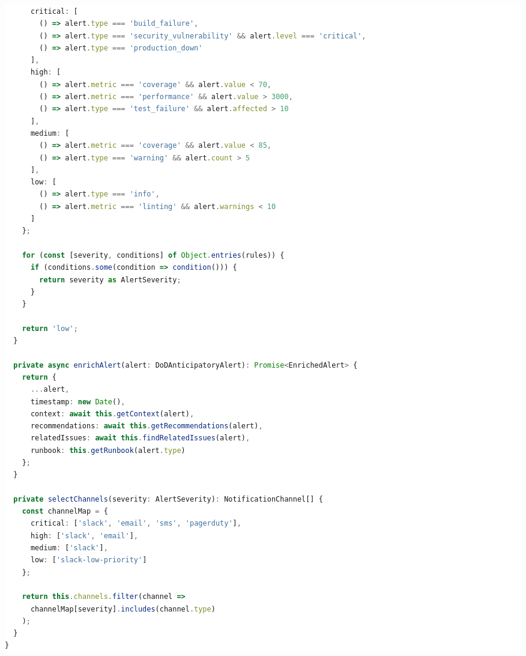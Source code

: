 ```typescript
      critical: [
        () => alert.type === 'build_failure',
        () => alert.type === 'security_vulnerability' && alert.level === 'critical',
        () => alert.type === 'production_down'
      ],
      high: [
        () => alert.metric === 'coverage' && alert.value < 70,
        () => alert.metric === 'performance' && alert.value > 3000,
        () => alert.type === 'test_failure' && alert.affected > 10
      ],
      medium: [
        () => alert.metric === 'coverage' && alert.value < 85,
        () => alert.type === 'warning' && alert.count > 5
      ],
      low: [
        () => alert.type === 'info',
        () => alert.metric === 'linting' && alert.warnings < 10
      ]
    };
    
    for (const [severity, conditions] of Object.entries(rules)) {
      if (conditions.some(condition => condition())) {
        return severity as AlertSeverity;
      }
    }
    
    return 'low';
  }
  
  private async enrichAlert(alert: DoDAnticipatoryAlert): Promise<EnrichedAlert> {
    return {
      ...alert,
      timestamp: new Date(),
      context: await this.getContext(alert),
      recommendations: await this.getRecommendations(alert),
      relatedIssues: await this.findRelatedIssues(alert),
      runbook: this.getRunbook(alert.type)
    };
  }
  
  private selectChannels(severity: AlertSeverity): NotificationChannel[] {
    const channelMap = {
      critical: ['slack', 'email', 'sms', 'pagerduty'],
      high: ['slack', 'email'],
      medium: ['slack'],
      low: ['slack-low-priority']
    };
    
    return this.channels.filter(channel => 
      channelMap[severity].includes(channel.type)
    );
  }
}
```
